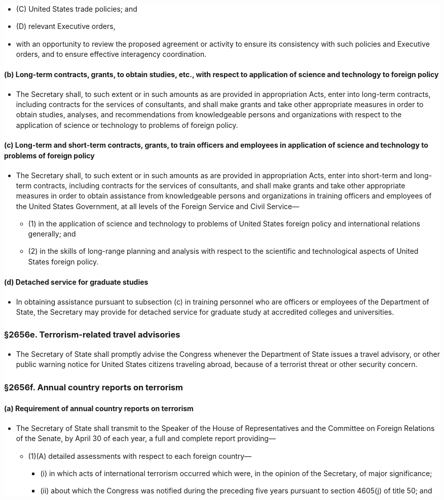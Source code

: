   * (C) United States trade policies; and

  * (D) relevant Executive orders,


* with an opportunity to review the proposed agreement or activity to ensure its consistency with such policies and Executive orders, and to ensure effective interagency coordination.

#### (b) Long-term contracts, grants, to obtain studies, etc., with respect to application of science and technology to foreign policy
* The Secretary shall, to such extent or in such amounts as are provided in appropriation Acts, enter into long-term contracts, including contracts for the services of consultants, and shall make grants and take other appropriate measures in order to obtain studies, analyses, and recommendations from knowledgeable persons and organizations with respect to the application of science or technology to problems of foreign policy.

#### (c) Long-term and short-term contracts, grants, to train officers and employees in application of science and technology to problems of foreign policy
* The Secretary shall, to such extent or in such amounts as are provided in appropriation Acts, enter into short-term and long-term contracts, including contracts for the services of consultants, and shall make grants and take other appropriate measures in order to obtain assistance from knowledgeable persons and organizations in training officers and employees of the United States Government, at all levels of the Foreign Service and Civil Service—

  * (1) in the application of science and technology to problems of United States foreign policy and international relations generally; and

  * (2) in the skills of long-range planning and analysis with respect to the scientific and technological aspects of United States foreign policy.

#### (d) Detached service for graduate studies
* In obtaining assistance pursuant to subsection (c) in training personnel who are officers or employees of the Department of State, the Secretary may provide for detached service for graduate study at accredited colleges and universities.

### §2656e. Terrorism-related travel advisories
* The Secretary of State shall promptly advise the Congress whenever the Department of State issues a travel advisory, or other public warning notice for United States citizens traveling abroad, because of a terrorist threat or other security concern.

### §2656f. Annual country reports on terrorism
#### (a) Requirement of annual country reports on terrorism
* The Secretary of State shall transmit to the Speaker of the House of Representatives and the Committee on Foreign Relations of the Senate, by April 30 of each year, a full and complete report providing—

  * (1)(A) detailed assessments with respect to each foreign country—

    * (i) in which acts of international terrorism occurred which were, in the opinion of the Secretary, of major significance;

    * (ii) about which the Congress was notified during the preceding five years pursuant to section 4605(j) of title 50; and
